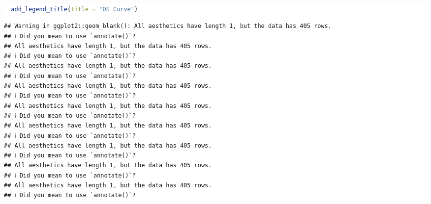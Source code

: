 ``` r
  add_legend_title(title = "OS Curve")
```

    ## Warning in ggplot2::geom_blank(): All aesthetics have length 1, but the data has 405 rows.
    ## ℹ Did you mean to use `annotate()`?
    ## All aesthetics have length 1, but the data has 405 rows.
    ## ℹ Did you mean to use `annotate()`?
    ## All aesthetics have length 1, but the data has 405 rows.
    ## ℹ Did you mean to use `annotate()`?
    ## All aesthetics have length 1, but the data has 405 rows.
    ## ℹ Did you mean to use `annotate()`?
    ## All aesthetics have length 1, but the data has 405 rows.
    ## ℹ Did you mean to use `annotate()`?
    ## All aesthetics have length 1, but the data has 405 rows.
    ## ℹ Did you mean to use `annotate()`?
    ## All aesthetics have length 1, but the data has 405 rows.
    ## ℹ Did you mean to use `annotate()`?
    ## All aesthetics have length 1, but the data has 405 rows.
    ## ℹ Did you mean to use `annotate()`?
    ## All aesthetics have length 1, but the data has 405 rows.
    ## ℹ Did you mean to use `annotate()`?
